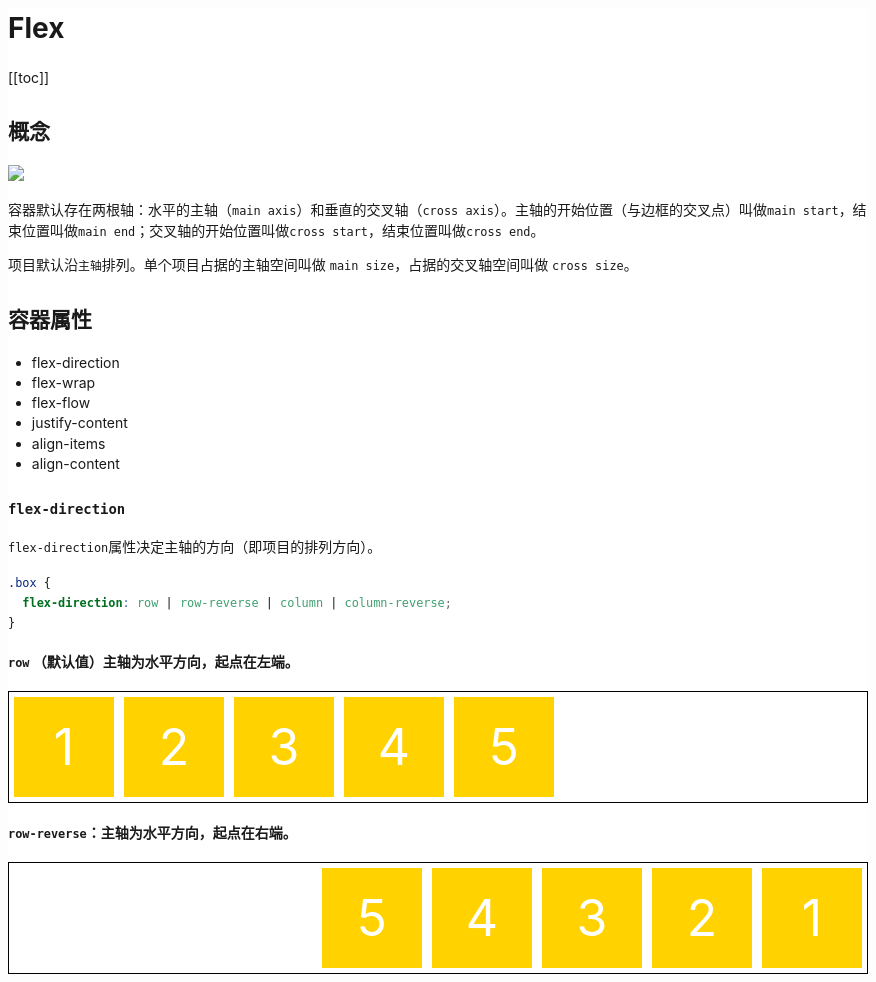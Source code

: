 # Flex

[[toc]]

## 概念

<div>
  <img src="https://gitee.com/sandlz/images/raw/master/uPic/flex_container.png" width="80%" />
</div>

容器默认存在两根轴：水平的主轴（`main axis`）和垂直的交叉轴（`cross axis`）。主轴的开始位置（与边框的交叉点）叫做`main start`，结束位置叫做`main end`；交叉轴的开始位置叫做`cross start`，结束位置叫做`cross end`。

项目默认沿`主轴`排列。单个项目占据的主轴空间叫做 `main size`，占据的交叉轴空间叫做 `cross size`。

## 容器属性

- flex-direction
- flex-wrap
- flex-flow
- justify-content
- align-items
- align-content

### `flex-direction`

`flex-direction`属性决定主轴的方向（即项目的排列方向）。

```css
.box {
  flex-direction: row | row-reverse | column | column-reverse;
}
```

#### `row` （默认值）主轴为水平方向，起点在左端。

<div style="display: flex; flex-direction: row; background-color: #fff; border: 1px solid #000;">
  <div style="width: 100px; height: 100px; margin: 5px; background-color: #ffd200;font-size: 50px;color: white;text-align: center;line-height: 100px;vertical-align: middle;">1</div>
  <div style="width: 100px; height: 100px; margin: 5px; background-color: #ffd200;font-size: 50px;color: white;text-align: center;line-height: 100px;vertical-align: middle;">2</div>
  <div style="width: 100px; height: 100px; margin: 5px; background-color: #ffd200;font-size: 50px;color: white;text-align: center;line-height: 100px;vertical-align: middle;">3</div>
  <div style="width: 100px; height: 100px; margin: 5px; background-color: #ffd200;font-size: 50px;color: white;text-align: center;line-height: 100px;vertical-align: middle;">4</div>
  <div style="width: 100px; height: 100px; margin: 5px; background-color: #ffd200;font-size: 50px;color: white;text-align: center;line-height: 100px;vertical-align: middle;">5</div>
</div>

#### `row-reverse`：主轴为水平方向，起点在右端。

<div style="display: flex; flex-direction: row-reverse; background-color: #fff; border: 1px solid #000;">
  <div style="width: 100px; height: 100px; margin: 5px; background-color: #ffd200;font-size: 50px;color: white;text-align: center;line-height: 100px;vertical-align: middle;">1</div>
  <div style="width: 100px; height: 100px; margin: 5px; background-color: #ffd200;font-size: 50px;color: white;text-align: center;line-height: 100px;vertical-align: middle;">2</div>
  <div style="width: 100px; height: 100px; margin: 5px; background-color: #ffd200;font-size: 50px;color: white;text-align: center;line-height: 100px;vertical-align: middle;">3</div>
  <div style="width: 100px; height: 100px; margin: 5px; background-color: #ffd200;font-size: 50px;color: white;text-align: center;line-height: 100px;vertical-align: middle;">4</div>
  <div style="width: 100px; height: 100px; margin: 5px; background-color: #ffd200;font-size: 50px;color: white;text-align: center;line-height: 100px;vertical-align: middle;">5</div>
</div>
